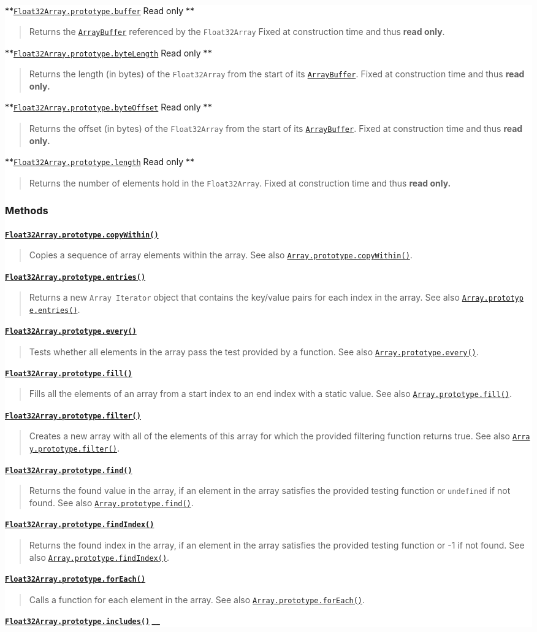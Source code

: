 **[`Float32Array.prototype.buffer`][9] Read only **

> Returns the [`ArrayBuffer`][10] referenced by the `Float32Array` Fixed at construction time and thus **read only**.

**[`Float32Array.prototype.byteLength`][11] Read only **

> Returns the length (in bytes) of the `Float32Array` from the start of its [`ArrayBuffer`][10]. Fixed at construction time and thus **read only.**

**[`Float32Array.prototype.byteOffset`][12] Read only **

> Returns the offset (in bytes) of the `Float32Array` from the start of its [`ArrayBuffer`][10]. Fixed at construction time and thus **read only.**

**[`Float32Array.prototype.length`][13] Read only **

> Returns the number of elements hold in the `Float32Array`. Fixed at construction time and thus **read only.**

### Methods

**[`Float32Array.prototype.copyWithin()`][14]**

> Copies a sequence of array elements within the array. See also [`Array.prototype.copyWithin()`][15].

**[`Float32Array.prototype.entries()`][16]**

> Returns a new `Array Iterator` object that contains the key/value pairs for each index in the array. See also [`Array.prototype.entries()`][17].

**[`Float32Array.prototype.every()`][18]**

> Tests whether all elements in the array pass the test provided by a function. See also [`Array.prototype.every()`][19].

**[`Float32Array.prototype.fill()`][20]**

> Fills all the elements of an array from a start index to an end index with a static value. See also [`Array.prototype.fill()`][21].

**[`Float32Array.prototype.filter()`][22]**

> Creates a new array with all of the elements of this array for which the provided filtering function returns true. See also [`Array.prototype.filter()`][23].

**[`Float32Array.prototype.find()`][24]**

> Returns the found value in the array, if an element in the array satisfies the provided testing function or `undefined` if not found. See also [`Array.prototype.find()`][25].

**[`Float32Array.prototype.findIndex()`][26]**

> Returns the found index in the array, if an element in the array satisfies the provided testing function or -1 if not found. See also [`Array.prototype.findIndex()`][27].

**[`Float32Array.prototype.forEach()`][28]**

> Calls a function for each element in the array. See also [`Array.prototype.forEach()`][29].

**[`Float32Array.prototype.includes()`][30] __**


[0]: https://developer.mozilla.org/en/docs/Web/JavaScript/Reference/Global_Objects/DataView "The DataView view provides a low-level interface for reading data from and writing it to an ArrayBuffer."
[1]: https://developer.mozilla.org/en/docs/Web/JavaScript/Reference/Global_Objects/TypedArray#Syntax
[2]: https://developer.mozilla.org/en/docs/Web/JavaScript/Reference/Global_Objects/TypedArray/BYTES_PER_ELEMENT "The TypedArray.BYTES_PER_ELEMENT property represents the size in bytes of each element in an typed array."
[3]: https://developer.mozilla.org/en/docs/Web/JavaScript/Reference/Global_Objects/TypedArray/name "The TypedArray.name property represents a string value of the typed array constructor name."
[4]: https://developer.mozilla.org/en/docs/Web/JavaScript/Reference/Global_Objects/TypedArray/prototype "The TypedArray.prototype property represents the prototype for TypedArray constructors."
[5]: https://developer.mozilla.org/en/docs/Web/JavaScript/Reference/Global_Objects/TypedArray/from "The %TypedArray%.from() method creates a new typed array from an array-like or iterable object. This method is nearly the same as Array.from()."
[6]: https://developer.mozilla.org/en/docs/Web/JavaScript/Reference/Global_Objects/Array/from "The Array.from() method creates a new Array instance from an array-like or iterable object."
[7]: https://developer.mozilla.org/en/docs/Web/JavaScript/Reference/Global_Objects/TypedArray/of "The %TypedArray%.of() method creates a new new typed array with a variable number of arguments. This method is nearly the same as Array.of()."
[8]: https://developer.mozilla.org/en/docs/Web/JavaScript/Reference/Global_Objects/Array/of "The Array.of() method creates a new Array instance with a variable number of arguments, regardless of number or type of the arguments."
[9]: https://developer.mozilla.org/en/docs/Web/JavaScript/Reference/Global_Objects/TypedArray/buffer "The buffer accessor property represents the ArrayBuffer referenced by a TypedArray at construction time."
[10]: https://developer.mozilla.org/en/docs/Web/JavaScript/Reference/Global_Objects/ArrayBuffer "The ArrayBuffer object is used to represent a generic, fixed-length raw binary data buffer. You can not directly manipulate the contents of an ArrayBuffer; instead, you create one of the typed array objects or a DataView object which represents the buffer in a specific format, and use that to read and write the contents of the buffer."
[11]: https://developer.mozilla.org/en/docs/Web/JavaScript/Reference/Global_Objects/TypedArray/byteLength "The byteLength accessor property represents the length (in bytes) of a typed array from the start of its ArrayBuffer."
[12]: https://developer.mozilla.org/en/docs/Web/JavaScript/Reference/Global_Objects/TypedArray/byteOffset "The byteOffset accessor property represents the offset (in bytes) of a typed array from the start of its ArrayBuffer."
[13]: https://developer.mozilla.org/en/docs/Web/JavaScript/Reference/Global_Objects/TypedArray/length "The length accessor property represents the length (in elements) of a typed array."
[14]: https://developer.mozilla.org/en/docs/Web/JavaScript/Reference/Global_Objects/TypedArray/copyWithin "The copyWithin() method copies the sequence of array elements within the array to the position starting at target. The copy is taken from the index positions of the second and third arguments start and end. The end argument is optional and defaults to the length of the array. This method has the same algorithm as Array.prototype.copyWithin. TypedArray is one of the typed array types here."
[15]: https://developer.mozilla.org/en/docs/Web/JavaScript/Reference/Global_Objects/Array/copyWithin "The copyWithin() method copies the sequence of array elements within the array to the position starting at target. The copy is taken from the index positions of the second and third arguments start and end. The end argument is optional and defaults to the length of the array."
[16]: https://developer.mozilla.org/en/docs/Web/JavaScript/Reference/Global_Objects/TypedArray/entries "The entries() method returns a new Array Iterator object that contains the key/value pairs for each index in the array."
[17]: https://developer.mozilla.org/en/docs/Web/JavaScript/Reference/Global_Objects/Array/entries "The entries() method returns a new Array Iterator object that contains the key/value pairs for each index in the array."
[18]: https://developer.mozilla.org/en/docs/Web/JavaScript/Reference/Global_Objects/TypedArray/every "The every() method tests whether all elements in the typed array pass the test implemented by the provided function. This method has the same algorithm as Array.prototype.every(). TypedArray is one of the typed array types here."
[19]: https://developer.mozilla.org/en/docs/Web/JavaScript/Reference/Global_Objects/Array/every "The every() method tests whether all elements in the array pass the test implemented by the provided function."
[20]: https://developer.mozilla.org/en/docs/Web/JavaScript/Reference/Global_Objects/TypedArray/fill "The fill() method fills all the elements of a typed array from a start index to an end index with a static value. This method has the same algorithm as Array.prototype.fill(). TypedArray is one of the typed array types here."
[21]: https://developer.mozilla.org/en/docs/Web/JavaScript/Reference/Global_Objects/Array/fill "The fill() method fills all the elements of an array from a start index to an end index with a static value."
[22]: https://developer.mozilla.org/en/docs/Web/JavaScript/Reference/Global_Objects/TypedArray/filter "The documentation about this has not yet been written; please consider contributing!"
[23]: https://developer.mozilla.org/en/docs/Web/JavaScript/Reference/Global_Objects/Array/filter "The filter() method creates a new array with all elements that pass the test implemented by the provided function."
[24]: https://developer.mozilla.org/en/docs/Web/JavaScript/Reference/Global_Objects/TypedArray/find "The find() method returns a value in the typed array, if an element satisfies the provided testing function. Otherwise undefined is returned. TypedArray is one of the typed array types here."
[25]: https://developer.mozilla.org/en/docs/Web/JavaScript/Reference/Global_Objects/Array/find "The find() method returns a value in the array, if an element in the array satisfies the provided testing function. Otherwise undefined is returned."
[26]: https://developer.mozilla.org/en/docs/Web/JavaScript/Reference/Global_Objects/TypedArray/findIndex "The findIndex() method returns an index in the typed array, if an element in the typed array satisfies the provided testing function. Otherwise -1 is returned."
[27]: https://developer.mozilla.org/en/docs/Web/JavaScript/Reference/Global_Objects/Array/findIndex "The findIndex() method returns an index in the array, if an element in the array satisfies the provided testing function. Otherwise -1 is returned."
[28]: https://developer.mozilla.org/en/docs/Web/JavaScript/Reference/Global_Objects/TypedArray/forEach "The documentation about this has not yet been written; please consider contributing!"
[29]: https://developer.mozilla.org/en/docs/Web/JavaScript/Reference/Global_Objects/Array/forEach "The forEach() method executes a provided function once per array element."
[30]: https://developer.mozilla.org/en/docs/Web/JavaScript/Reference/Global_Objects/TypedArray/includes "The includes() method determines whether a typed array includes a certain element, returning true or false as appropriate. This method has the same algorithm as Array.prototype.includes(). TypedArray is one of the typed array types here."
[31]: https://developer.mozilla.org/en/docs/Web/JavaScript/Reference/Global_Objects/Array/includes "The includes() method determines whether an array includes a certain element, returning true or false as appropriate."
[32]: https://developer.mozilla.org/en/docs/Web/JavaScript/Reference/Global_Objects/TypedArray/indexOf "The indexOf() method returns the first index at which a given element can be found in the typed array, or -1 if it is not present. This method has the same algorithm as Array.prototype.indexOf(). TypedArray is one of the typed array types here."
[33]: https://developer.mozilla.org/en/docs/Web/JavaScript/Reference/Global_Objects/Array/indexOf "The indexOf() method returns the first index at which a given element can be found in the array, or -1 if it is not present."
[34]: https://developer.mozilla.org/en/docs/Web/JavaScript/Reference/Global_Objects/TypedArray/join "The join() method joins all elements of an array into a string. This method has the same algorithm as Array.prototype.join(). TypedArray is one of the typed array types here."
[35]: https://developer.mozilla.org/en/docs/Web/JavaScript/Reference/Global_Objects/Array/join "The join() method joins all elements of an array into a string."
[36]: https://developer.mozilla.org/en/docs/Web/JavaScript/Reference/Global_Objects/TypedArray/keys "The keys() method returns a new Array Iterator object that contains the keys for each index in the array."
[37]: https://developer.mozilla.org/en/docs/Web/JavaScript/Reference/Global_Objects/Array/keys "The keys() method returns a new Array Iterator that contains the keys for each index in the array."
[38]: https://developer.mozilla.org/en/docs/Web/JavaScript/Reference/Global_Objects/TypedArray/lastIndexOf "The lastIndexOf() method returns the last index at which a given element can be found in the typed array, or -1 if it is not present. The typed array is searched backwards, starting at fromIndex. This method has the same algorithm as Array.prototype.lastIndexOf(). TypedArray is one of the typed array types here."
[39]: https://developer.mozilla.org/en/docs/Web/JavaScript/Reference/Global_Objects/Array/lastIndexOf "The lastIndexOf() method returns the last index at which a given element can be found in the array, or -1 if it is not present. The array is searched backwards, starting at fromIndex."
[40]: https://developer.mozilla.org/en/docs/Web/JavaScript/Reference/Global_Objects/TypedArray/map "The documentation about this has not yet been written; please consider contributing!"
[41]: https://developer.mozilla.org/en/docs/Web/JavaScript/Reference/Global_Objects/Array/map "The map() method creates a new array with the results of calling a provided function on every element in this array."
[42]: https://developer.mozilla.org/en/docs/Web/JavaScript/Reference/Global_Objects/TypedArray/move "The move() method used to copy the sequence of array elements within the array to the position starting at target. However, this non-standard method has been replaced with the standard TypedArray.prototype.copyWithin() method. TypedArray is one of the typed array types here."
[43]: https://developer.mozilla.org/en/docs/Web/JavaScript/Reference/Global_Objects/TypedArray/reduce "The reduce() method applies a function against an accumulator and each value of the typed array (from left-to-right) has to reduce it to a single value. This method has the same algorithm as Array.prototype.reduce(). TypedArray is one of the typed array types here."
[44]: https://developer.mozilla.org/en/docs/Web/JavaScript/Reference/Global_Objects/Array/reduce "The reduce() method applies a function against an accumulator and each value of the array (from left-to-right) has to reduce it to a single value."
[45]: https://developer.mozilla.org/en/docs/Web/JavaScript/Reference/Global_Objects/TypedArray/reduceRight "The reduceRight() method applies a function against an accumulator and each value of the typed array (from right-to-left) has to reduce it to a single value. This method has the same algorithm as Array.prototype.reduceRight(). TypedArray is one of the typed array types here."
[46]: https://developer.mozilla.org/en/docs/Web/JavaScript/Reference/Global_Objects/Array/reduceRight "The reduceRight() method applies a function against an accumulator and each value of the array (from right-to-left) has to reduce it to a single value."
[47]: https://developer.mozilla.org/en/docs/Web/JavaScript/Reference/Global_Objects/TypedArray/reverse "The reverse() method reverses a typed array in place. The first typed array element becomes the last and the last becomes the first. This method has the same algorithm as Array.prototype.reverse(). TypedArray is one of the typed array types here."
[48]: https://developer.mozilla.org/en/docs/Web/JavaScript/Reference/Global_Objects/Array/reverse "The reverse() method reverses an array in place. The first array element becomes the last and the last becomes the first."
[49]: https://developer.mozilla.org/en/docs/Web/JavaScript/Reference/Global_Objects/TypedArray/set "The set() method stores multiple values in the typed array, reading input values from a specified array."
[50]: https://developer.mozilla.org/en/docs/Web/JavaScript/Reference/Global_Objects/TypedArray/slice "The documentation about this has not yet been written; please consider contributing!"
[51]: https://developer.mozilla.org/en/docs/Web/JavaScript/Reference/Global_Objects/Array/slice "The slice() method returns a shallow copy of a portion of an array into a new array object."
[52]: https://developer.mozilla.org/en/docs/Web/JavaScript/Reference/Global_Objects/TypedArray/some "The some() method tests whether some element in the typed array passes the test implemented by the provided function. This method has the same algorithm as Array.prototype.some(). TypedArray is one of the typed array types here."
[53]: https://developer.mozilla.org/en/docs/Web/JavaScript/Reference/Global_Objects/Array/some "The some() method tests whether some element in the array passes the test implemented by the provided function."
[54]: https://developer.mozilla.org/en/docs/Web/JavaScript/Reference/Global_Objects/TypedArray/sort "The documentation about this has not yet been written; please consider contributing!"
[55]: https://developer.mozilla.org/en/docs/Web/JavaScript/Reference/Global_Objects/Array/sort "The sort() method sorts the elements of an array in place and returns the array. The sort is not necessarily stable. The default sort order is according to string Unicode code points."
[56]: https://developer.mozilla.org/en/docs/Web/JavaScript/Reference/Global_Objects/TypedArray/subarray "The subarray() method returns a new TypedArray on the same ArrayBuffer store and with the same element types as for this TypedArray object. The begin offset is inclusive and the end offset is exclusive. TypedArray is one of the typed array types."
[57]: https://developer.mozilla.org/en/docs/Web/JavaScript/Reference/Global_Objects/TypedArray/values "The values() method returns a new Array Iterator object that contains the values for each index in the array."
[58]: https://developer.mozilla.org/en/docs/Web/JavaScript/Reference/Global_Objects/Array/values "The values() method returns a new Array Iterator object that contains the values for each index in the array."
[59]: https://developer.mozilla.org/en/docs/Web/JavaScript/Reference/Global_Objects/TypedArray/toLocaleString "The documentation about this has not yet been written; please consider contributing!"
[60]: https://developer.mozilla.org/en/docs/Web/JavaScript/Reference/Global_Objects/Array/toLocaleString "The toLocaleString() method returns a string representing the elements of the array. The elements are converted to Strings using their toLocaleString methods and these Strings are separated by a locale-specific String (such as a comma “,”)."
[61]: https://developer.mozilla.org/en/docs/Web/JavaScript/Reference/Global_Objects/TypedArray/toString "The documentation about this has not yet been written; please consider contributing!"
[62]: https://developer.mozilla.org/en/docs/Web/JavaScript/Reference/Global_Objects/Array/toString "The toString() method returns a string representing the specified array and its elements."
[63]: https://developer.mozilla.org/en/docs/Web/JavaScript/Reference/Global_Objects/TypedArray/@@iterator "The initial value of the @@iterator property is the same function object as the initial value of the values property."